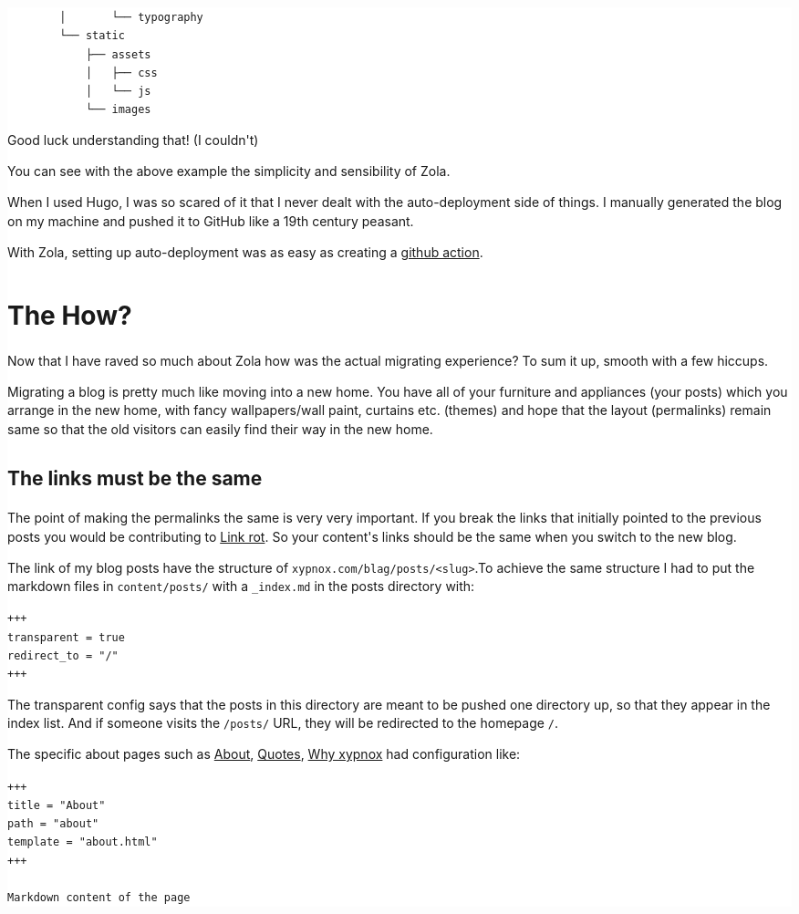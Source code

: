 ```
        │       └── typography
        └── static
            ├── assets
            │   ├── css
            │   └── js
            └── images

```

Good luck understanding that! (I couldn't)

You can see with the above example the simplicity and sensibility of Zola.

When I used Hugo, I was so scared of it that I never dealt with the auto-deployment side of things. I manually generated the blog on my machine and pushed it to GitHub like a 19th century peasant.

With Zola, setting up auto-deployment was as easy as creating a [github action](https://www.getzola.org/documentation/deployment/github-pages/#github-actions).

# The How?

Now that I have raved so much about Zola how was the actual migrating experience? To sum it up, smooth with a few hiccups.

Migrating a blog is pretty much like moving into a new home. You have all of your furniture and appliances (your posts) which you arrange in the new home, with fancy wallpapers/wall paint, curtains etc. (themes) and hope that the layout (permalinks) remain same so that the old visitors can easily find their way in the new home.

## The links must be the same

The point of making the permalinks the same is very very important. If you break the links that initially pointed to the previous posts you would be contributing to [Link rot](https://en.wikipedia.org/wiki/Link_rot). So your content's links should be the same when you switch to the new blog.

The link of my blog posts have the structure of `xypnox.com/blag/posts/<slug>`.To achieve the same structure I had to put the markdown files in `content/posts/` with a `_index.md` in the posts directory with:

```markdown
+++
transparent = true
redirect_to = "/"
+++
```

The transparent config says that the posts in this directory are meant to be pushed one directory up, so that they appear in the index list. And if someone visits the `/posts/` URL, they will be redirected to the homepage `/`.

The specific about pages such as [About](/about), [Quotes](/quotes), [Why xypnox](/why-xypnox) had configuration like:

```markdown
+++
title = "About"
path = "about"
template = "about.html"
+++

Markdown content of the page
```
